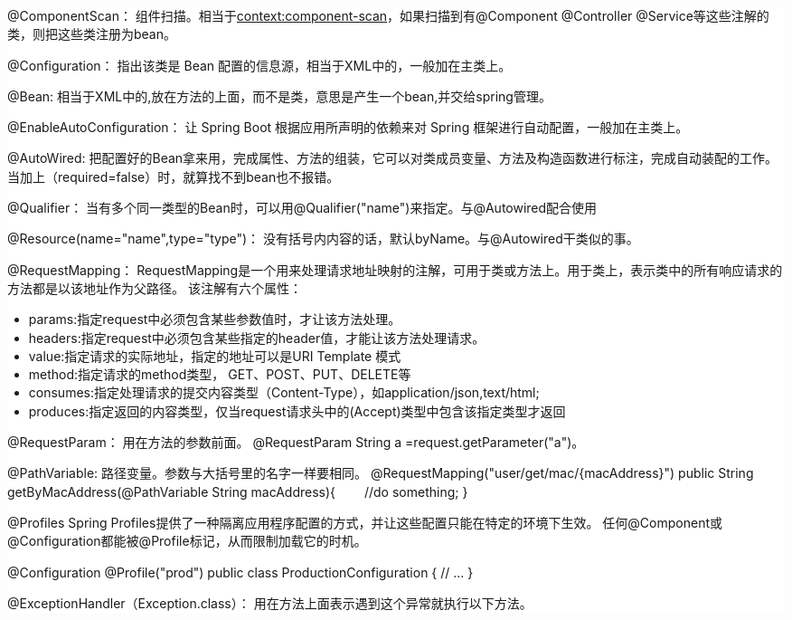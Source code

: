 @ComponentScan：
组件扫描。相当于<context:component-scan>，如果扫描到有@Component @Controller @Service等这些注解的类，则把这些类注册为bean。

@Configuration：
指出该类是 Bean 配置的信息源，相当于XML中的<beans></beans>，一般加在主类上。

@Bean:
相当于XML中的<bean></bean>,放在方法的上面，而不是类，意思是产生一个bean,并交给spring管理。

@EnableAutoConfiguration：
让 Spring Boot 根据应用所声明的依赖来对 Spring 框架进行自动配置，一般加在主类上。

@AutoWired:
把配置好的Bean拿来用，完成属性、方法的组装，它可以对类成员变量、方法及构造函数进行标注，完成自动装配的工作。
当加上（required=false）时，就算找不到bean也不报错。

@Qualifier：
当有多个同一类型的Bean时，可以用@Qualifier("name")来指定。与@Autowired配合使用

@Resource(name="name",type="type")：
没有括号内内容的话，默认byName。与@Autowired干类似的事。

@RequestMapping：
RequestMapping是一个用来处理请求地址映射的注解，可用于类或方法上。用于类上，表示类中的所有响应请求的方法都是以该地址作为父路径。
该注解有六个属性：

- params:指定request中必须包含某些参数值时，才让该方法处理。
- headers:指定request中必须包含某些指定的header值，才能让该方法处理请求。
- value:指定请求的实际地址，指定的地址可以是URI Template 模式
- method:指定请求的method类型， GET、POST、PUT、DELETE等
- consumes:指定处理请求的提交内容类型（Content-Type），如application/json,text/html;
- produces:指定返回的内容类型，仅当request请求头中的(Accept)类型中包含该指定类型才返回

@RequestParam：
用在方法的参数前面。
@RequestParam String a =request.getParameter("a")。

@PathVariable:
路径变量。参数与大括号里的名字一样要相同。
@RequestMapping("user/get/mac/{macAddress}")
public String getByMacAddress(@PathVariable String macAddress){
　　//do something;
}

@Profiles
Spring Profiles提供了一种隔离应用程序配置的方式，并让这些配置只能在特定的环境下生效。
任何@Component或@Configuration都能被@Profile标记，从而限制加载它的时机。

@Configuration
@Profile("prod")
public class ProductionConfiguration {
    // ...
}

@ExceptionHandler（Exception.class）：
用在方法上面表示遇到这个异常就执行以下方法。
